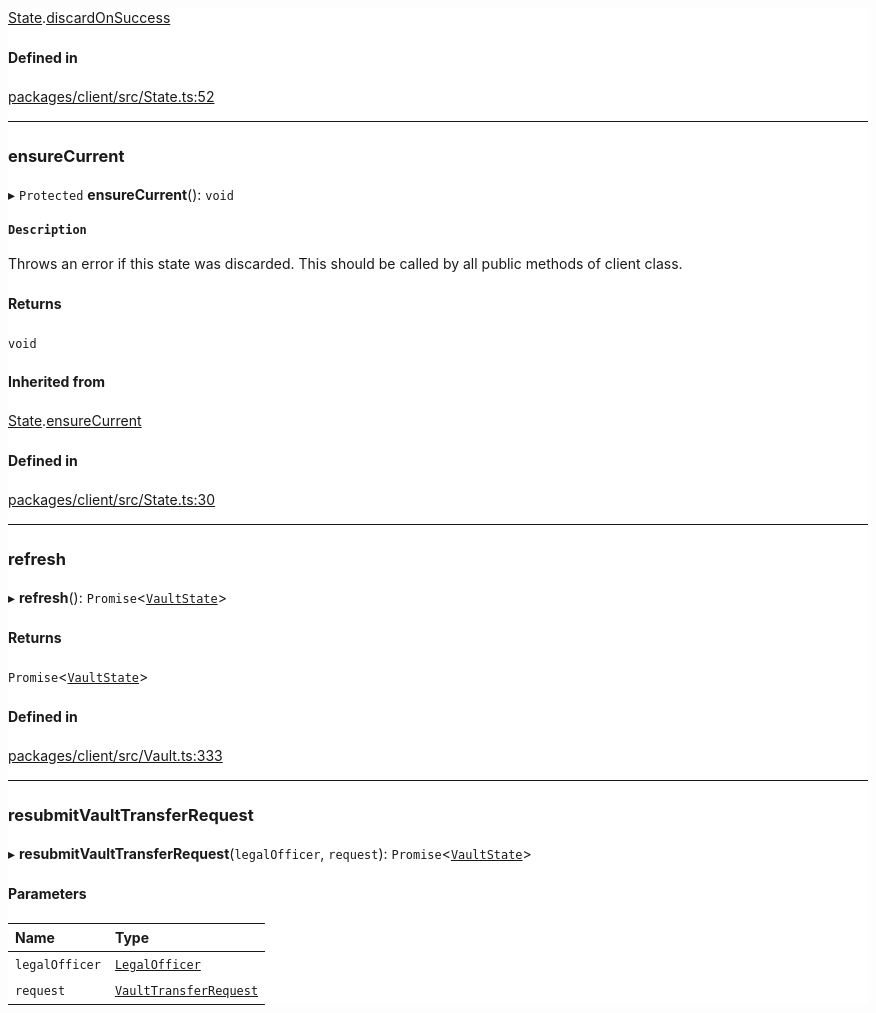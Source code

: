 [State](Client.State.md).[discardOnSuccess](Client.State.md#discardonsuccess)

#### Defined in

[packages/client/src/State.ts:52](https://github.com/logion-network/logion-api/blob/main/packages/client/src/State.ts#L52)

___

### ensureCurrent

▸ `Protected` **ensureCurrent**(): `void`

**`Description`**

Throws an error if this state was discarded.
This should be called by all public methods of client class.

#### Returns

`void`

#### Inherited from

[State](Client.State.md).[ensureCurrent](Client.State.md#ensurecurrent)

#### Defined in

[packages/client/src/State.ts:30](https://github.com/logion-network/logion-api/blob/main/packages/client/src/State.ts#L30)

___

### refresh

▸ **refresh**(): `Promise`<[`VaultState`](Client.VaultState.md)\>

#### Returns

`Promise`<[`VaultState`](Client.VaultState.md)\>

#### Defined in

[packages/client/src/Vault.ts:333](https://github.com/logion-network/logion-api/blob/main/packages/client/src/Vault.ts#L333)

___

### resubmitVaultTransferRequest

▸ **resubmitVaultTransferRequest**(`legalOfficer`, `request`): `Promise`<[`VaultState`](Client.VaultState.md)\>

#### Parameters

| Name | Type |
| :------ | :------ |
| `legalOfficer` | [`LegalOfficer`](../interfaces/Client.LegalOfficer.md) |
| `request` | [`VaultTransferRequest`](../interfaces/Client.VaultTransferRequest.md) |
